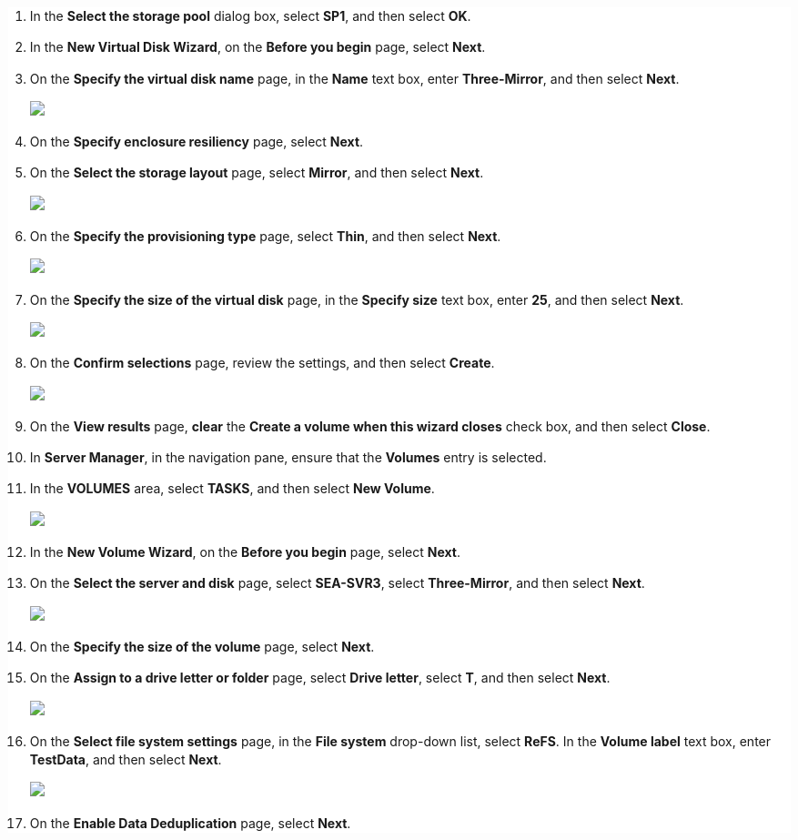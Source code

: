 1. In the **Select the storage pool** dialog box, select **SP1**, and then select **OK**.

1. In the **New Virtual Disk Wizard**, on the **Before you begin** page, select **Next**.

1. On the **Specify the virtual disk name** page, in the **Name** text box, enter **Three-Mirror**, and then select **Next**.

   ![](media/spl-vdname.png)

1. On the **Specify enclosure resiliency** page, select **Next**.

1. On the **Select the storage layout** page, select **Mirror**, and then select **Next**.

   ![](media/spl-vdlayout.png)

1. On the **Specify the provisioning type** page, select **Thin**, and then select **Next**.

   ![](media/spl-vdtype.png)

1. On the **Specify the size of the virtual disk** page, in the **Specify size** text box, enter **25**, and then select **Next**.

   ![](media/spl-vdsize.png)

1. On the **Confirm selections** page, review the settings, and then select **Create**.

   ![](media/spl-vdcreate.png)

1. On the **View results** page, **clear** the **Create a volume when this wizard closes** check box, and then select **Close**.

1. In **Server Manager**, in the navigation pane, ensure that the **Volumes** entry is selected.

1. In the **VOLUMES** area, select **TASKS**, and then select **New Volume**.

   ![](media/srvm-volcreate.png)

1. In the **New Volume Wizard**, on the **Before you begin** page, select **Next**.

1. On the **Select the server and disk** page, select **SEA-SVR3**, select **Three-Mirror**, and then select **Next**.

   ![](media/srvm-voldisk.png)

1. On the **Specify the size of the volume** page, select **Next**.

1. On the **Assign to a drive letter or folder** page, select **Drive letter**, select **T**, and then select **Next**.

   ![](media/srvm-volletter.png)

1. On the **Select file system settings** page, in the **File system** drop-down list, select **ReFS**. In the **Volume label** text box, enter **TestData**, and then select **Next**.

   ![](media/srvm-volsystem.png)

1. On the **Enable Data Deduplication** page, select **Next**.
